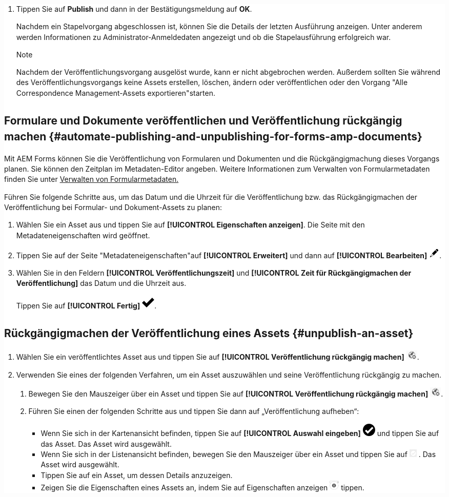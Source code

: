 1. Tippen Sie auf **Publish** und dann in der Bestätigungsmeldung auf **OK**.

   Nachdem ein Stapelvorgang abgeschlossen ist, können Sie die Details der letzten Ausführung anzeigen. Unter anderem werden Informationen zu Administrator-Anmeldedaten angezeigt und ob die Stapelausführung erfolgreich war.

   >[!NOTE]
   >
   >Nachdem der Veröffentlichungsvorgang ausgelöst wurde, kann er nicht abgebrochen werden. Außerdem sollten Sie während des Veröffentlichungsvorgangs keine Assets erstellen, löschen, ändern oder veröffentlichen oder den Vorgang &quot;Alle Correspondence Management-Assets exportieren&quot;starten.

## Formulare und Dokumente veröffentlichen und Veröffentlichung rückgängig machen {#automate-publishing-and-unpublishing-for-forms-amp-documents}

Mit AEM Forms können Sie die Veröffentlichung von Formularen und Dokumenten und die Rückgängigmachung dieses Vorgangs planen. Sie können den Zeitplan im Metadaten-Editor angeben. Weitere Informationen zum Verwalten von Formularmetadaten finden Sie unter [Verwalten von Formularmetadaten.](/help/forms/using/manage-form-metadata.md)

Führen Sie folgende Schritte aus, um das Datum und die Uhrzeit für die Veröffentlichung bzw. das Rückgängigmachen der Veröffentlichung bei Formular- und Dokument-Assets zu planen:

1. Wählen Sie ein Asset aus und tippen Sie auf **[!UICONTROL Eigenschaften anzeigen]**. Die Seite mit den Metadateneigenschaften wird geöffnet.
1. Tippen Sie auf der Seite &quot;Metadateneigenschaften&quot;auf **[!UICONTROL Erweitert]** und dann auf **[!UICONTROL Bearbeiten]** ![illustratorcc_penciltool_cur_edit_2_17](assets/illustratorcc_penciltool_cur_edit_2_17.png).
1. Wählen Sie in den Feldern **[!UICONTROL Veröffentlichungszeit]** und **[!UICONTROL Zeit für Rückgängigmachen der Veröffentlichung]** das Datum und die Uhrzeit aus.

   Tippen Sie auf **[!UICONTROL Fertig]** ![aem6forms_check](assets/aem6forms_check.png).

## Rückgängigmachen der Veröffentlichung eines Assets {#unpublish-an-asset}

1. Wählen Sie ein veröffentlichtes Asset aus und tippen Sie auf **[!UICONTROL Veröffentlichung rückgängig machen]** ![Veröffentlichung rückgängig machen](assets/unpublish.png).
1. Verwenden Sie eines der folgenden Verfahren, um ein Asset auszuwählen und seine Veröffentlichung rückgängig zu machen.

   1. Bewegen Sie den Mauszeiger über ein Asset und tippen Sie auf **[!UICONTROL Veröffentlichung rückgängig machen]** ![Veröffentlichung rückgängig machen](assets/unpublish.png).
   1. Führen Sie einen der folgenden Schritte aus und tippen Sie dann auf „Veröffentlichung aufheben“:

      * Wenn Sie sich in der Kartenansicht befinden, tippen Sie auf **[!UICONTROL Auswahl eingeben]** ![aem6forms_check-circle](assets/aem6forms_check-circle.png) und tippen Sie auf das Asset. Das Asset wird ausgewählt.
      * Wenn Sie sich in der Listenansicht befinden, bewegen Sie den Mauszeiger über ein Asset und tippen Sie auf ![selectAssetcheckmark](assets/selectassetcheckmark.png) . Das Asset wird ausgewählt.
      * Tippen Sie auf ein Asset, um dessen Details anzuzeigen.
      * Zeigen Sie die Eigenschaften eines Assets an, indem Sie auf Eigenschaften anzeigen ![viewproperties](assets/viewproperties.png) tippen.
